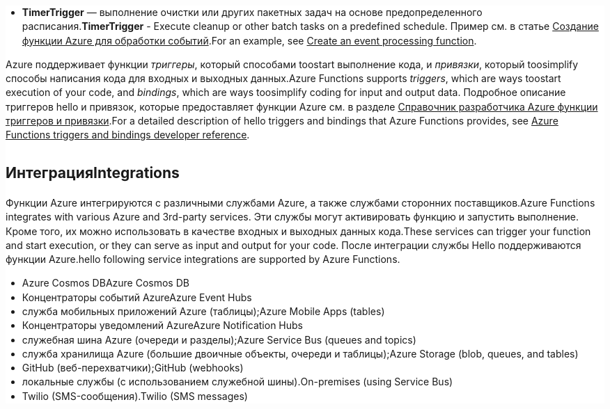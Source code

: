 * <span data-ttu-id="30570-140">**TimerTrigger** — выполнение очистки или других пакетных задач на основе предопределенного расписания.</span><span class="sxs-lookup"><span data-stu-id="30570-140">**TimerTrigger** - Execute cleanup or other batch tasks on a predefined schedule.</span></span> <span data-ttu-id="30570-141">Пример см. в статье [Создание функции Azure для обработки событий](functions-create-an-event-processing-function.md).</span><span class="sxs-lookup"><span data-stu-id="30570-141">For an example, see [Create an event processing function](functions-create-an-event-processing-function.md).</span></span>

<span data-ttu-id="30570-142">Azure поддерживает функции *триггеры*, который способами toostart выполнение кода, и *привязки*, который toosimplify способы написания кода для входных и выходных данных.</span><span class="sxs-lookup"><span data-stu-id="30570-142">Azure Functions supports *triggers*, which are ways toostart execution of your code, and *bindings*, which are ways toosimplify coding for input and output data.</span></span> <span data-ttu-id="30570-143">Подробное описание триггеров hello и привязок, которые предоставляет функции Azure см. в разделе [Справочник разработчика Azure функции триггеров и привязки](functions-triggers-bindings.md).</span><span class="sxs-lookup"><span data-stu-id="30570-143">For a detailed description of hello triggers and bindings that Azure Functions provides, see [Azure Functions triggers and bindings developer reference](functions-triggers-bindings.md).</span></span>

## <span data-ttu-id="30570-144"><a name="integrations"></a>Интеграция</span><span class="sxs-lookup"><span data-stu-id="30570-144"><a name="integrations"></a>Integrations</span></span>
<span data-ttu-id="30570-145">Функции Azure интегрируются с различными службами Azure, а также службами сторонних поставщиков.</span><span class="sxs-lookup"><span data-stu-id="30570-145">Azure Functions integrates with various Azure and 3rd-party services.</span></span> <span data-ttu-id="30570-146">Эти службы могут активировать функцию и запустить выполнение. Кроме того, их можно использовать в качестве входных и выходных данных кода.</span><span class="sxs-lookup"><span data-stu-id="30570-146">These services can trigger your function and start execution, or they can serve as input and output for your code.</span></span> <span data-ttu-id="30570-147">После интеграции службы Hello поддерживаются функции Azure.</span><span class="sxs-lookup"><span data-stu-id="30570-147">hello following service integrations are supported by Azure Functions.</span></span> 

* <span data-ttu-id="30570-148">Azure Cosmos DB</span><span class="sxs-lookup"><span data-stu-id="30570-148">Azure Cosmos DB</span></span>
* <span data-ttu-id="30570-149">Концентраторы событий Azure</span><span class="sxs-lookup"><span data-stu-id="30570-149">Azure Event Hubs</span></span> 
* <span data-ttu-id="30570-150">служба мобильных приложений Azure (таблицы);</span><span class="sxs-lookup"><span data-stu-id="30570-150">Azure Mobile Apps (tables)</span></span>
* <span data-ttu-id="30570-151">Концентраторы уведомлений Azure</span><span class="sxs-lookup"><span data-stu-id="30570-151">Azure Notification Hubs</span></span>
* <span data-ttu-id="30570-152">служебная шина Azure (очереди и разделы);</span><span class="sxs-lookup"><span data-stu-id="30570-152">Azure Service Bus (queues and topics)</span></span>
* <span data-ttu-id="30570-153">служба хранилища Azure (большие двоичные объекты, очереди и таблицы);</span><span class="sxs-lookup"><span data-stu-id="30570-153">Azure Storage (blob, queues, and tables)</span></span> 
* <span data-ttu-id="30570-154">GitHub (веб-перехватчики);</span><span class="sxs-lookup"><span data-stu-id="30570-154">GitHub (webhooks)</span></span>
* <span data-ttu-id="30570-155">локальные службы (с использованием служебной шины).</span><span class="sxs-lookup"><span data-stu-id="30570-155">On-premises (using Service Bus)</span></span>
* <span data-ttu-id="30570-156">Twilio (SMS-сообщения).</span><span class="sxs-lookup"><span data-stu-id="30570-156">Twilio (SMS messages)</span></span>

